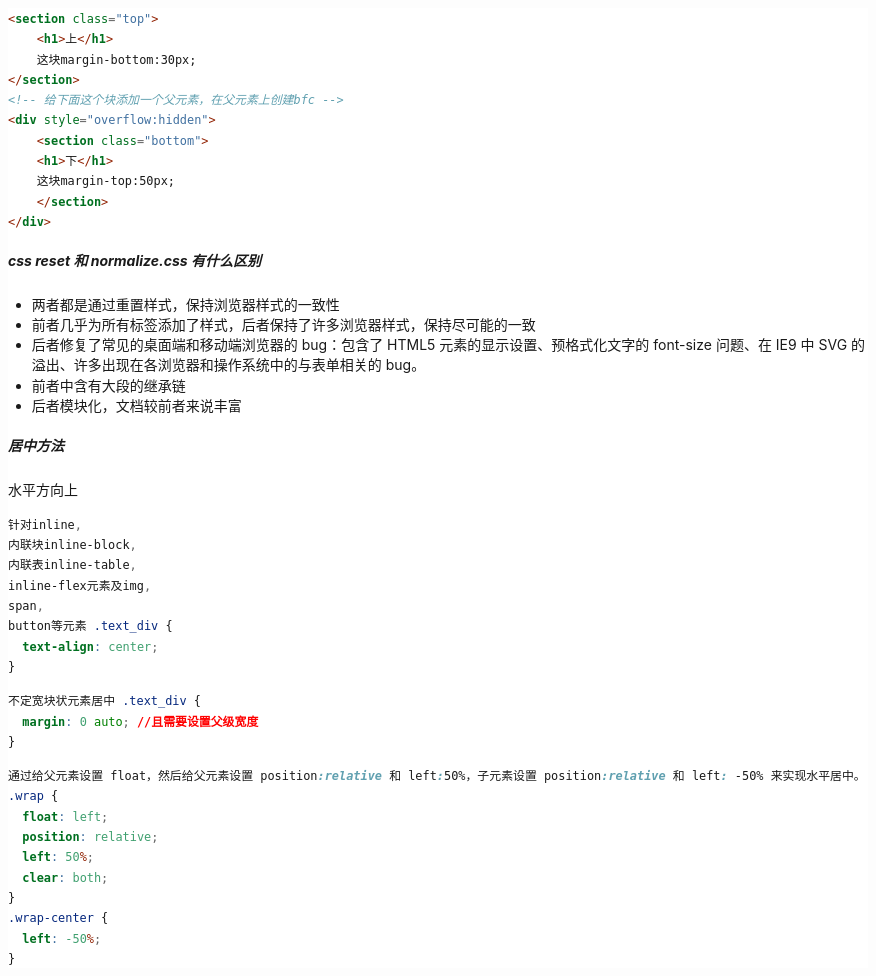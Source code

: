 ```html
<section class="top">
	<h1>上</h1>
	这块margin-bottom:30px;
</section>
<!-- 给下面这个块添加一个父元素，在父元素上创建bfc -->
<div style="overflow:hidden">
	<section class="bottom">
	<h1>下</h1>
	这块margin-top:50px;
	</section>
</div>
```

##### css reset 和 normalize.css 有什么区别

- 两者都是通过重置样式，保持浏览器样式的一致性
- 前者几乎为所有标签添加了样式，后者保持了许多浏览器样式，保持尽可能的一致
- 后者修复了常见的桌面端和移动端浏览器的 bug：包含了 HTML5 元素的显示设置、预格式化文字的 font-size 问题、在 IE9 中 SVG 的溢出、许多出现在各浏览器和操作系统中的与表单相关的 bug。
- 前者中含有大段的继承链
- 后者模块化，文档较前者来说丰富

##### 居中方法

水平方向上

```css
针对inline,
内联块inline-block,
内联表inline-table,
inline-flex元素及img,
span,
button等元素 .text_div {
  text-align: center;
}
```

```css
不定宽块状元素居中 .text_div {
  margin: 0 auto; //且需要设置父级宽度
}
```

```css
通过给父元素设置 float，然后给父元素设置 position:relative 和 left:50%，子元素设置 position:relative 和 left: -50% 来实现水平居中。
.wrap {
  float: left;
  position: relative;
  left: 50%;
  clear: both;
}
.wrap-center {
  left: -50%;
}
```
